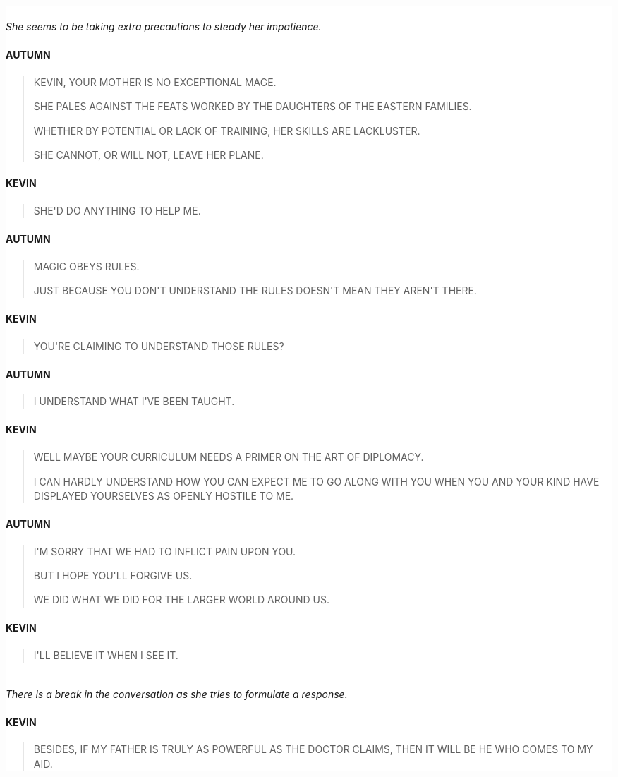 <BR><I>She seems to be taking extra precautions to steady her impatience.</i>

#### AUTUMN

> KEVIN, YOUR MOTHER IS NO EXCEPTIONAL MAGE. 
> 
> SHE PALES AGAINST THE FEATS WORKED BY THE DAUGHTERS OF THE EASTERN FAMILIES.
> 
> WHETHER BY POTENTIAL OR LACK OF TRAINING, HER SKILLS ARE LACKLUSTER.
> 
> SHE CANNOT, OR WILL NOT, LEAVE HER PLANE.

#### KEVIN

> SHE'D DO ANYTHING TO HELP ME.

#### AUTUMN

> MAGIC OBEYS RULES.
> 
> JUST BECAUSE YOU DON'T UNDERSTAND THE RULES DOESN'T MEAN THEY AREN'T THERE.

#### KEVIN

> YOU'RE CLAIMING TO UNDERSTAND THOSE RULES?

#### AUTUMN

> I UNDERSTAND WHAT I'VE BEEN TAUGHT.

#### KEVIN

> WELL MAYBE YOUR CURRICULUM NEEDS A PRIMER ON THE ART OF DIPLOMACY. 
> 
> I CAN HARDLY UNDERSTAND HOW YOU CAN EXPECT ME TO GO ALONG WITH YOU WHEN YOU AND YOUR KIND HAVE DISPLAYED YOURSELVES AS OPENLY HOSTILE TO ME.

#### AUTUMN

> I'M SORRY THAT WE HAD TO INFLICT PAIN UPON YOU. 
> 
> BUT I HOPE YOU'LL FORGIVE US. 
> 
> WE DID WHAT WE DID FOR THE LARGER WORLD AROUND US. 

#### KEVIN

> I'LL BELIEVE IT WHEN I SEE IT.

<BR><I>There is a break in the conversation as she tries to formulate a response.</i>

#### KEVIN

> BESIDES, IF MY FATHER IS TRULY AS POWERFUL AS THE DOCTOR CLAIMS, THEN IT WILL BE HE WHO COMES TO MY AID.
